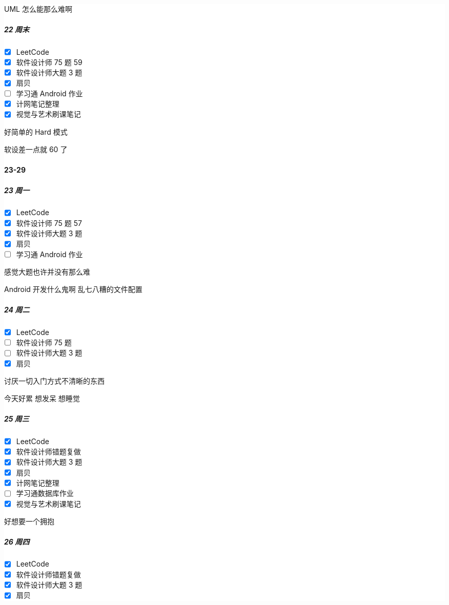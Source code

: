 UML 怎么能那么难啊

##### 22 周末

- [x] LeetCode
- [x] 软件设计师 75 题 59
- [x] 软件设计师大题 3 题
- [x] 扇贝
- [ ] 学习通 Android 作业
- [x] 计网笔记整理
- [x] 视觉与艺术刷课笔记

好简单的 Hard 模式

软设差一点就 60 了

#### 23-29

##### 23 周一

- [x] LeetCode
- [x] 软件设计师 75 题 57
- [x] 软件设计师大题 3 题
- [x] 扇贝
- [ ] 学习通 Android 作业

感觉大题也许并没有那么难

Android 开发什么鬼啊 乱七八糟的文件配置

##### 24 周二

- [x] LeetCode
- [ ] 软件设计师 75 题
- [ ] 软件设计师大题 3 题
- [x] 扇贝

讨厌一切入门方式不清晰的东西

今天好累 想发呆 想睡觉

##### 25 周三

- [x] LeetCode
- [x] 软件设计师错题复做
- [x] 软件设计师大题 3 题
- [x] 扇贝
- [x] 计网笔记整理
- [ ] 学习通数据库作业
- [x] 视觉与艺术刷课笔记

好想要一个拥抱

##### 26 周四

- [x] LeetCode
- [x] 软件设计师错题复做
- [x] 软件设计师大题 3 题
- [x] 扇贝
